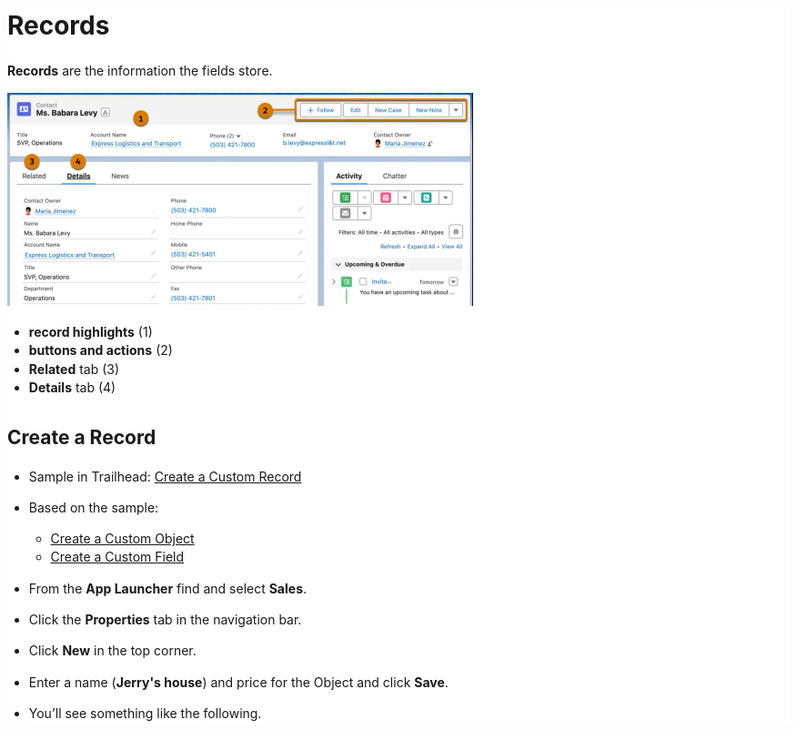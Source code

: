 # Records

**Records** are the information the fields store.

<img src="assets/image-20250320013718967.png" alt="image-20250320013718967" style="zoom:50%;" />

- **record highlights** (1)
- **buttons and actions** (2)
- **Related** tab (3)
- **Details** tab (4)

## Create a Record

- Sample in Trailhead: [Create a Custom Record](https://trailhead.salesforce.com/content/learn/modules/data_modeling/objects_intro?trail_id=force_com_dev_beginner)

- Based on the sample:

  - [Create a Custom Object](https://trailhead.salesforce.com/content/learn/modules/data_modeling/objects_intro?trail_id=force_com_dev_beginner)
  - [Create a Custom Field](https://trailhead.salesforce.com/content/learn/modules/data_modeling/objects_intro?trail_id=force_com_dev_beginner)

- From the **App Launcher** find and select **Sales**.

- Click the **Properties** tab in the navigation bar.

- Click **New** in the top corner.

- Enter a name (**Jerry's house**) and price for the Object and click **Save**.

- You’ll see something like the following.
